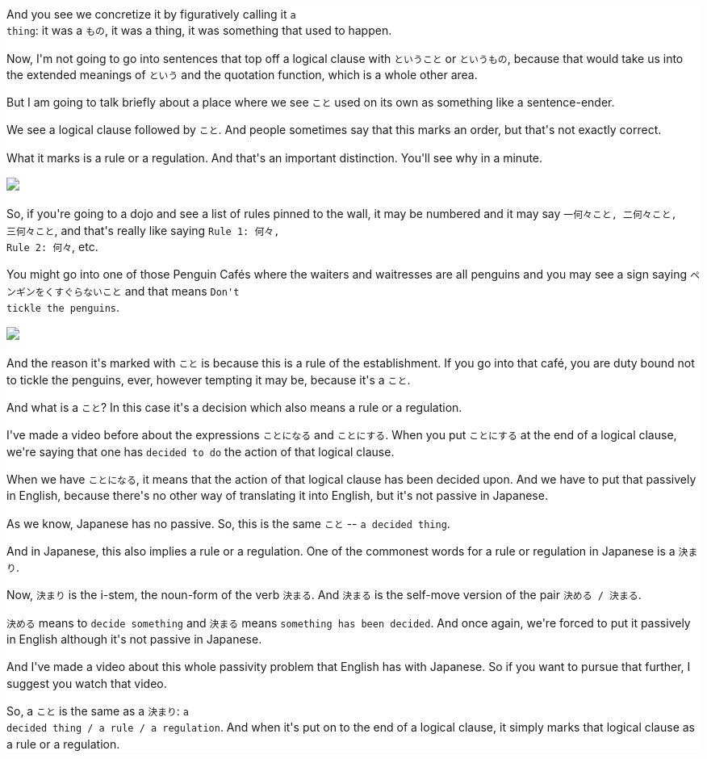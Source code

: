 And you see we concretize it by figuratively calling it <code>a thing</code>: it was a <code>もの</code>, it was a thing, it was something that used to happen.

Now, I'm not going to go into sentences that top off a logical clause with <code>ということ</code> or <code>というもの</code>, because that would take us into the extended meanings of <code>という</code> and the quotation function, which is a whole other area.

But I am going to talk briefly about a place where we see <code>こと</code> used on its own as something like a sentence-ender.

We see a logical clause followed by <code>こと</code>. And people sometimes say that this marks an order, but that's not exactly correct.

What it marks is a rule or a regulation. And that's an important distinction. You'll see why in a minute.

![](media/image492.webp)

So, if you're going to a dojo and see a list of rules pinned to the wall, it may be numbered and it may say <code>一何々こと, 二何々こと, 三何々こと</code>, and that's really like saying <code>Rule 1: 何々, Rule 2: 何々</code>, etc.

You might go into one of those Penguin Cafés where the waiters and waitresses are all penguins and you may see a sign saying <code>ペンギンをくすぐらないこと</code> and that means <code>Don't tickle the penguins</code>.

![](media/image1112.webp)

And the reason it's marked with <code>こと</code> is because this is a rule of the establishment. If you go into that café, you are duty bound not to tickle the penguins, ever, however tempting it may be, because it's a <code>こと</code>.

And what is a <code>こと</code>? In this case it's a decision which also means a rule or a regulation.

I've made a video before about the expressions <code>ことになる</code> and <code>ことにする</code>. When you put <code>ことにする</code> at the end of a logical clause, we're saying that one has <code>decided to do</code> the action of that logical clause.

When we have <code>ことになる</code>, it means that the action of that logical clause has been decided upon. And we have to put that passively in English, because there's no other way of translating it into English, but it's not passive in Japanese.

As we know, Japanese has no passive. So, this is the same <code>こと</code> -- <code>a decided thing</code>.

And in Japanese, this also implies a rule or a regulation. One of the commonest words for a rule or regulation in Japanese is a <code>決まり</code>.

Now, <code>決まり</code> is the i-stem, the noun-form of the verb <code>決まる</code>. And <code>決まる</code> is the self-move version of the pair <code>決める / 決まる</code>.

<code>決める</code> means to <code>decide something</code> and <code>決まる</code> means <code>something has been decided</code>. And once again, we're forced to put it passively in English although it's not passive in Japanese.

And I've made a video about this whole passivity problem that English has with Japanese. So if you want to pursue that further, I suggest you watch that video.

So, a <code>こと</code> is the same as a <code>決まり</code>: <code>a decided thing / a rule / a regulation</code>. And when it's put on to the end of a logical clause, it simply marks that logical clause as a rule or a regulation.
